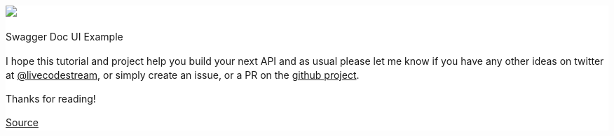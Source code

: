 ![](https://miro.medium.com/max/700/0*-vMGmyF6TjFbvtZN.jpg)

Swagger Doc UI Example

I hope this tutorial and project help you build your next API and as usual please let me know if you have any other ideas on twitter at [@livecodestream](https://twitter.com/livecodestream), or simply create an issue, or a PR on the [github project](https://github.com/livecodestream/flask-api-starter-kit).

Thanks for reading!


[Source](https://bajcmartinez.medium.com/python-flask-api-starter-kit-and-project-layout-2fe1da3a8107)
